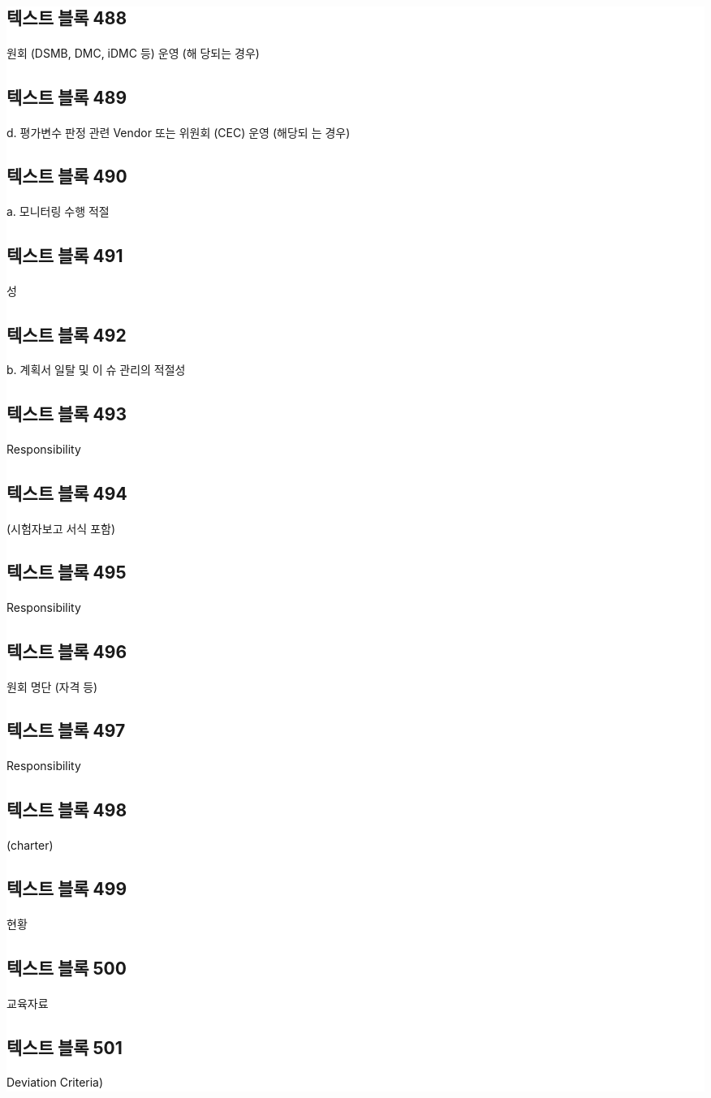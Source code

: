 ## 텍스트 블록 488
원회 (DSMB, DMC, iDMC 등) 운영 (해 당되는 경우)

## 텍스트 블록 489
d. 평가변수 판정 관련 Vendor 또는 위원회 (CEC) 운영 (해당되 는 경우)

## 텍스트 블록 490
a. 모니터링 수행 적절

## 텍스트 블록 491
성

## 텍스트 블록 492
b. 계획서 일탈 및 이 슈 관리의 적절성

## 텍스트 블록 493
Responsibility

## 텍스트 블록 494
(시험자보고 서식 포함)

## 텍스트 블록 495
Responsibility

## 텍스트 블록 496
원회 명단 (자격 등)

## 텍스트 블록 497
Responsibility

## 텍스트 블록 498
(charter)

## 텍스트 블록 499
현황

## 텍스트 블록 500
교육자료

## 텍스트 블록 501
Deviation Criteria)
